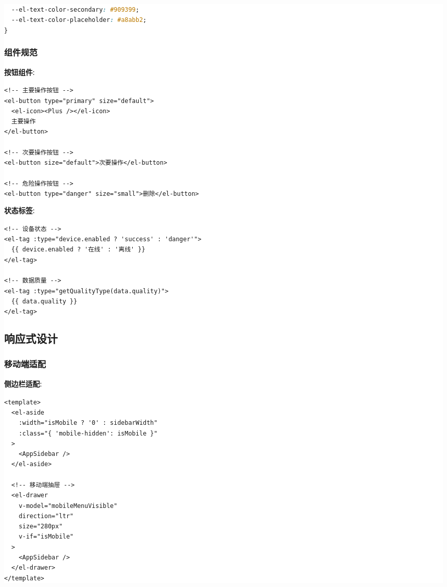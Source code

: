 ```css
  --el-text-color-secondary: #909399;
  --el-text-color-placeholder: #a8abb2;
}
```

### 组件规范

**按钮组件**:
```vue
<!-- 主要操作按钮 -->
<el-button type="primary" size="default">
  <el-icon><Plus /></el-icon>
  主要操作
</el-button>

<!-- 次要操作按钮 -->
<el-button size="default">次要操作</el-button>

<!-- 危险操作按钮 -->
<el-button type="danger" size="small">删除</el-button>
```

**状态标签**:
```vue
<!-- 设备状态 -->
<el-tag :type="device.enabled ? 'success' : 'danger'">
  {{ device.enabled ? '在线' : '离线' }}
</el-tag>

<!-- 数据质量 -->
<el-tag :type="getQualityType(data.quality)">
  {{ data.quality }}
</el-tag>
```

## 响应式设计

### 移动端适配

**侧边栏适配**:
```vue
<template>
  <el-aside 
    :width="isMobile ? '0' : sidebarWidth"
    :class="{ 'mobile-hidden': isMobile }"
  >
    <AppSidebar />
  </el-aside>
  
  <!-- 移动端抽屉 -->
  <el-drawer
    v-model="mobileMenuVisible"
    direction="ltr"
    size="280px"
    v-if="isMobile"
  >
    <AppSidebar />
  </el-drawer>
</template>
```
